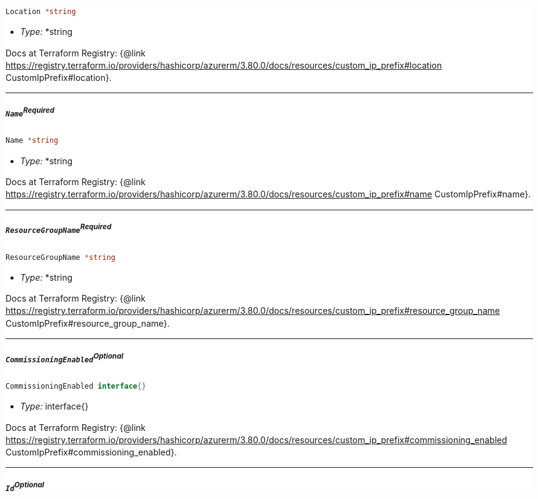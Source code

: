 ```go
Location *string
```

- *Type:* *string

Docs at Terraform Registry: {@link https://registry.terraform.io/providers/hashicorp/azurerm/3.80.0/docs/resources/custom_ip_prefix#location CustomIpPrefix#location}.

---

##### `Name`<sup>Required</sup> <a name="Name" id="@cdktf/provider-azurerm.customIpPrefix.CustomIpPrefixConfig.property.name"></a>

```go
Name *string
```

- *Type:* *string

Docs at Terraform Registry: {@link https://registry.terraform.io/providers/hashicorp/azurerm/3.80.0/docs/resources/custom_ip_prefix#name CustomIpPrefix#name}.

---

##### `ResourceGroupName`<sup>Required</sup> <a name="ResourceGroupName" id="@cdktf/provider-azurerm.customIpPrefix.CustomIpPrefixConfig.property.resourceGroupName"></a>

```go
ResourceGroupName *string
```

- *Type:* *string

Docs at Terraform Registry: {@link https://registry.terraform.io/providers/hashicorp/azurerm/3.80.0/docs/resources/custom_ip_prefix#resource_group_name CustomIpPrefix#resource_group_name}.

---

##### `CommissioningEnabled`<sup>Optional</sup> <a name="CommissioningEnabled" id="@cdktf/provider-azurerm.customIpPrefix.CustomIpPrefixConfig.property.commissioningEnabled"></a>

```go
CommissioningEnabled interface{}
```

- *Type:* interface{}

Docs at Terraform Registry: {@link https://registry.terraform.io/providers/hashicorp/azurerm/3.80.0/docs/resources/custom_ip_prefix#commissioning_enabled CustomIpPrefix#commissioning_enabled}.

---

##### `Id`<sup>Optional</sup> <a name="Id" id="@cdktf/provider-azurerm.customIpPrefix.CustomIpPrefixConfig.property.id"></a>
